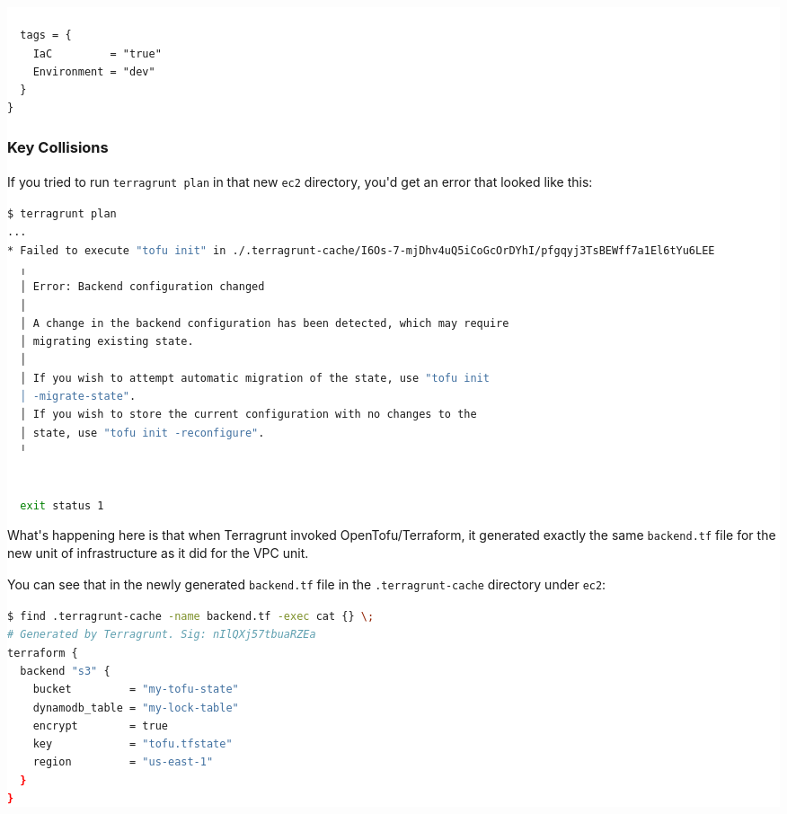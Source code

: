 ```hcl

  tags = {
    IaC         = "true"
    Environment = "dev"
  }
}
```

### Key Collisions

If you tried to run `terragrunt plan` in that new `ec2` directory, you'd get an error that looked like this:

```bash
$ terragrunt plan
...
* Failed to execute "tofu init" in ./.terragrunt-cache/I6Os-7-mjDhv4uQ5iCoGcOrDYhI/pfgqyj3TsBEWff7a1El6tYu6LEE
  ╷
  │ Error: Backend configuration changed
  │
  │ A change in the backend configuration has been detected, which may require
  │ migrating existing state.
  │
  │ If you wish to attempt automatic migration of the state, use "tofu init
  │ -migrate-state".
  │ If you wish to store the current configuration with no changes to the
  │ state, use "tofu init -reconfigure".
  ╵


  exit status 1
```

What's happening here is that when Terragrunt invoked OpenTofu/Terraform, it generated exactly the same `backend.tf` file for the new unit of infrastructure as it did for the VPC unit.

You can see that in the newly generated `backend.tf` file in the `.terragrunt-cache` directory under `ec2`:

```bash
$ find .terragrunt-cache -name backend.tf -exec cat {} \;
# Generated by Terragrunt. Sig: nIlQXj57tbuaRZEa
terraform {
  backend "s3" {
    bucket         = "my-tofu-state"
    dynamodb_table = "my-lock-table"
    encrypt        = true
    key            = "tofu.tfstate"
    region         = "us-east-1"
  }
}
```
